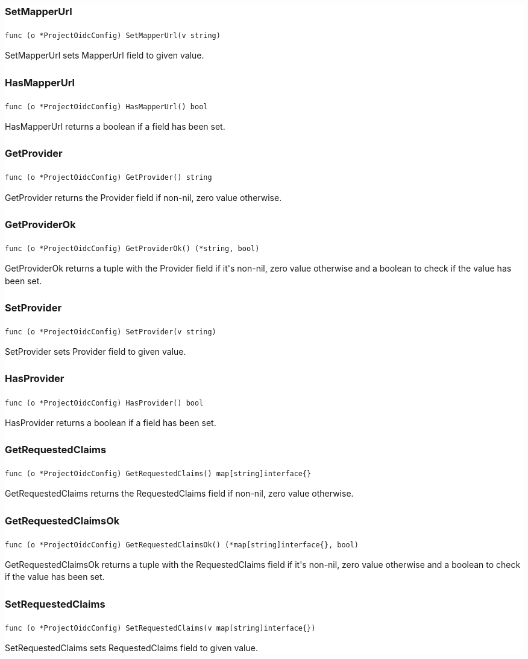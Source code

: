 ### SetMapperUrl

`func (o *ProjectOidcConfig) SetMapperUrl(v string)`

SetMapperUrl sets MapperUrl field to given value.

### HasMapperUrl

`func (o *ProjectOidcConfig) HasMapperUrl() bool`

HasMapperUrl returns a boolean if a field has been set.

### GetProvider

`func (o *ProjectOidcConfig) GetProvider() string`

GetProvider returns the Provider field if non-nil, zero value otherwise.

### GetProviderOk

`func (o *ProjectOidcConfig) GetProviderOk() (*string, bool)`

GetProviderOk returns a tuple with the Provider field if it's non-nil, zero value otherwise
and a boolean to check if the value has been set.

### SetProvider

`func (o *ProjectOidcConfig) SetProvider(v string)`

SetProvider sets Provider field to given value.

### HasProvider

`func (o *ProjectOidcConfig) HasProvider() bool`

HasProvider returns a boolean if a field has been set.

### GetRequestedClaims

`func (o *ProjectOidcConfig) GetRequestedClaims() map[string]interface{}`

GetRequestedClaims returns the RequestedClaims field if non-nil, zero value otherwise.

### GetRequestedClaimsOk

`func (o *ProjectOidcConfig) GetRequestedClaimsOk() (*map[string]interface{}, bool)`

GetRequestedClaimsOk returns a tuple with the RequestedClaims field if it's non-nil, zero value otherwise
and a boolean to check if the value has been set.

### SetRequestedClaims

`func (o *ProjectOidcConfig) SetRequestedClaims(v map[string]interface{})`

SetRequestedClaims sets RequestedClaims field to given value.
